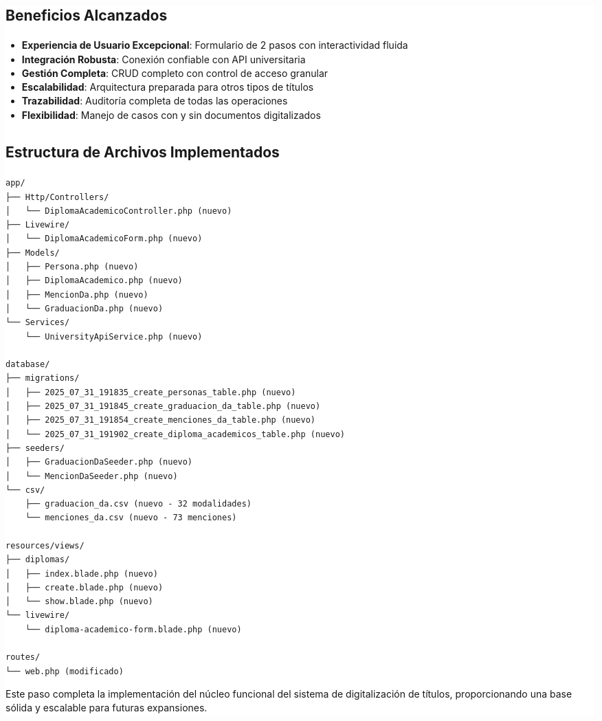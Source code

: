 ## Beneficios Alcanzados

- **Experiencia de Usuario Excepcional**: Formulario de 2 pasos con interactividad fluida
- **Integración Robusta**: Conexión confiable con API universitaria
- **Gestión Completa**: CRUD completo con control de acceso granular
- **Escalabilidad**: Arquitectura preparada para otros tipos de títulos
- **Trazabilidad**: Auditoría completa de todas las operaciones
- **Flexibilidad**: Manejo de casos con y sin documentos digitalizados

## Estructura de Archivos Implementados

```
app/
├── Http/Controllers/
│   └── DiplomaAcademicoController.php (nuevo)
├── Livewire/
│   └── DiplomaAcademicoForm.php (nuevo)
├── Models/
│   ├── Persona.php (nuevo)
│   ├── DiplomaAcademico.php (nuevo)
│   ├── MencionDa.php (nuevo)
│   └── GraduacionDa.php (nuevo)
└── Services/
    └── UniversityApiService.php (nuevo)

database/
├── migrations/
│   ├── 2025_07_31_191835_create_personas_table.php (nuevo)
│   ├── 2025_07_31_191845_create_graduacion_da_table.php (nuevo)
│   ├── 2025_07_31_191854_create_menciones_da_table.php (nuevo)
│   └── 2025_07_31_191902_create_diploma_academicos_table.php (nuevo)
├── seeders/
│   ├── GraduacionDaSeeder.php (nuevo)
│   └── MencionDaSeeder.php (nuevo)
└── csv/
    ├── graduacion_da.csv (nuevo - 32 modalidades)
    └── menciones_da.csv (nuevo - 73 menciones)

resources/views/
├── diplomas/
│   ├── index.blade.php (nuevo)
│   ├── create.blade.php (nuevo)
│   └── show.blade.php (nuevo)
└── livewire/
    └── diploma-academico-form.blade.php (nuevo)

routes/
└── web.php (modificado)
```

Este paso completa la implementación del núcleo funcional del sistema de digitalización de títulos, proporcionando una base sólida y escalable para futuras expansiones.
